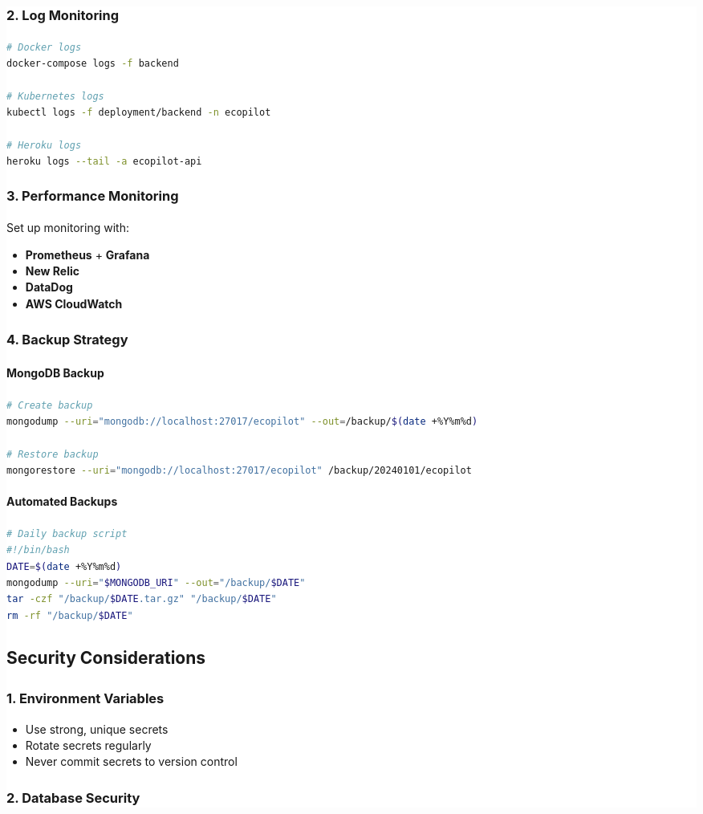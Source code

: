 ### 2. Log Monitoring

```bash
# Docker logs
docker-compose logs -f backend

# Kubernetes logs
kubectl logs -f deployment/backend -n ecopilot

# Heroku logs
heroku logs --tail -a ecopilot-api
```

### 3. Performance Monitoring

Set up monitoring with:
- **Prometheus** + **Grafana**
- **New Relic**
- **DataDog**
- **AWS CloudWatch**

### 4. Backup Strategy

#### MongoDB Backup

```bash
# Create backup
mongodump --uri="mongodb://localhost:27017/ecopilot" --out=/backup/$(date +%Y%m%d)

# Restore backup
mongorestore --uri="mongodb://localhost:27017/ecopilot" /backup/20240101/ecopilot
```

#### Automated Backups

```bash
# Daily backup script
#!/bin/bash
DATE=$(date +%Y%m%d)
mongodump --uri="$MONGODB_URI" --out="/backup/$DATE"
tar -czf "/backup/$DATE.tar.gz" "/backup/$DATE"
rm -rf "/backup/$DATE"
```

## Security Considerations

### 1. Environment Variables

- Use strong, unique secrets
- Rotate secrets regularly
- Never commit secrets to version control

### 2. Database Security
